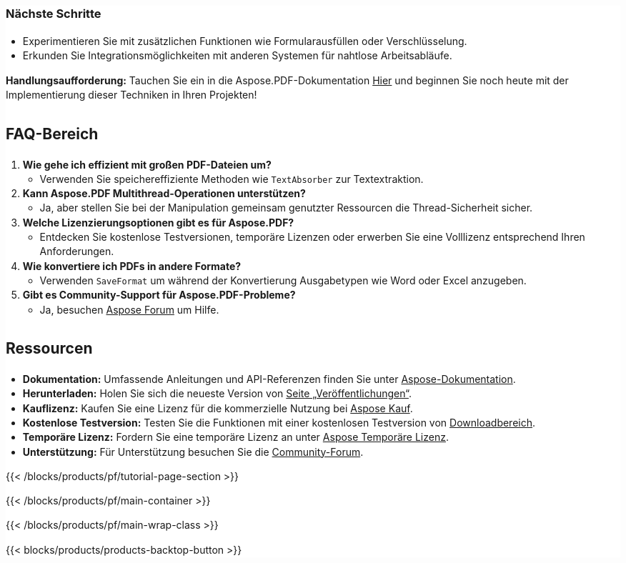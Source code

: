 ### Nächste Schritte
- Experimentieren Sie mit zusätzlichen Funktionen wie Formularausfüllen oder Verschlüsselung.
- Erkunden Sie Integrationsmöglichkeiten mit anderen Systemen für nahtlose Arbeitsabläufe.

**Handlungsaufforderung:** Tauchen Sie ein in die Aspose.PDF-Dokumentation [Hier](https://reference.aspose.com/pdf/net/) und beginnen Sie noch heute mit der Implementierung dieser Techniken in Ihren Projekten!

## FAQ-Bereich
1. **Wie gehe ich effizient mit großen PDF-Dateien um?**
   - Verwenden Sie speichereffiziente Methoden wie `TextAbsorber` zur Textextraktion.
2. **Kann Aspose.PDF Multithread-Operationen unterstützen?**
   - Ja, aber stellen Sie bei der Manipulation gemeinsam genutzter Ressourcen die Thread-Sicherheit sicher.
3. **Welche Lizenzierungsoptionen gibt es für Aspose.PDF?**
   - Entdecken Sie kostenlose Testversionen, temporäre Lizenzen oder erwerben Sie eine Volllizenz entsprechend Ihren Anforderungen.
4. **Wie konvertiere ich PDFs in andere Formate?**
   - Verwenden `SaveFormat` um während der Konvertierung Ausgabetypen wie Word oder Excel anzugeben.
5. **Gibt es Community-Support für Aspose.PDF-Probleme?**
   - Ja, besuchen [Aspose Forum](https://forum.aspose.com/c/pdf/10) um Hilfe.

## Ressourcen
- **Dokumentation:** Umfassende Anleitungen und API-Referenzen finden Sie unter [Aspose-Dokumentation](https://reference.aspose.com/pdf/net/).
- **Herunterladen:** Holen Sie sich die neueste Version von [Seite „Veröffentlichungen“](https://releases.aspose.com/pdf/net/).
- **Kauflizenz:** Kaufen Sie eine Lizenz für die kommerzielle Nutzung bei [Aspose Kauf](https://purchase.aspose.com/buy).
- **Kostenlose Testversion:** Testen Sie die Funktionen mit einer kostenlosen Testversion von [Downloadbereich](https://releases.aspose.com/pdf/net/).
- **Temporäre Lizenz:** Fordern Sie eine temporäre Lizenz an unter [Aspose Temporäre Lizenz](https://purchase.aspose.com/temporary-license/).
- **Unterstützung:** Für Unterstützung besuchen Sie die [Community-Forum](https://forum.aspose.com/c/pdf/10).

{{< /blocks/products/pf/tutorial-page-section >}}

{{< /blocks/products/pf/main-container >}}

{{< /blocks/products/pf/main-wrap-class >}}

{{< blocks/products/products-backtop-button >}}